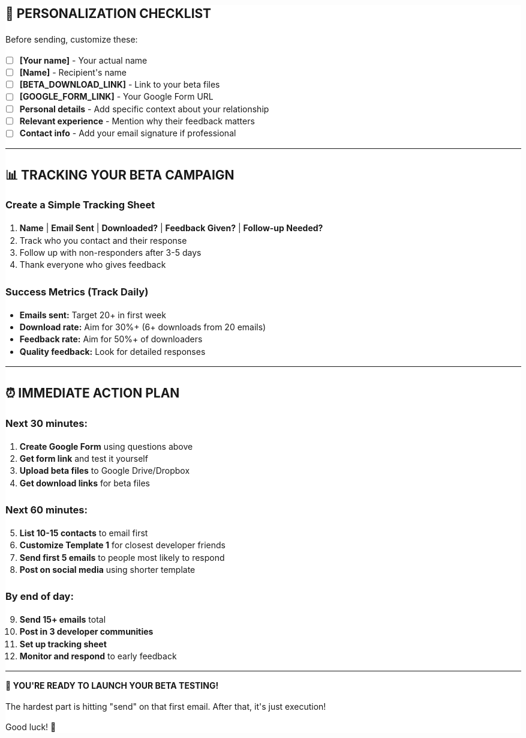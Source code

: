 
## 🎯 **PERSONALIZATION CHECKLIST**

Before sending, customize these:

- [ ] **[Your name]** - Your actual name
- [ ] **[Name]** - Recipient's name
- [ ] **[BETA_DOWNLOAD_LINK]** - Link to your beta files
- [ ] **[GOOGLE_FORM_LINK]** - Your Google Form URL
- [ ] **Personal details** - Add specific context about your relationship
- [ ] **Relevant experience** - Mention why their feedback matters
- [ ] **Contact info** - Add your email signature if professional

---

## 📊 **TRACKING YOUR BETA CAMPAIGN**

### **Create a Simple Tracking Sheet**
1. **Name** | **Email Sent** | **Downloaded?** | **Feedback Given?** | **Follow-up Needed?**
2. Track who you contact and their response
3. Follow up with non-responders after 3-5 days
4. Thank everyone who gives feedback

### **Success Metrics (Track Daily)**
- **Emails sent:** Target 20+ in first week
- **Download rate:** Aim for 30%+ (6+ downloads from 20 emails)
- **Feedback rate:** Aim for 50%+ of downloaders
- **Quality feedback:** Look for detailed responses

---

## ⏰ **IMMEDIATE ACTION PLAN**

### **Next 30 minutes:**
1. **Create Google Form** using questions above
2. **Get form link** and test it yourself
3. **Upload beta files** to Google Drive/Dropbox
4. **Get download links** for beta files

### **Next 60 minutes:**
5. **List 10-15 contacts** to email first
6. **Customize Template 1** for closest developer friends
7. **Send first 5 emails** to people most likely to respond
8. **Post on social media** using shorter template

### **By end of day:**
9. **Send 15+ emails** total
10. **Post in 3 developer communities**
11. **Set up tracking sheet**
12. **Monitor and respond** to early feedback

---

**🚀 YOU'RE READY TO LAUNCH YOUR BETA TESTING!**

The hardest part is hitting "send" on that first email. After that, it's just execution!

Good luck! 🎉

